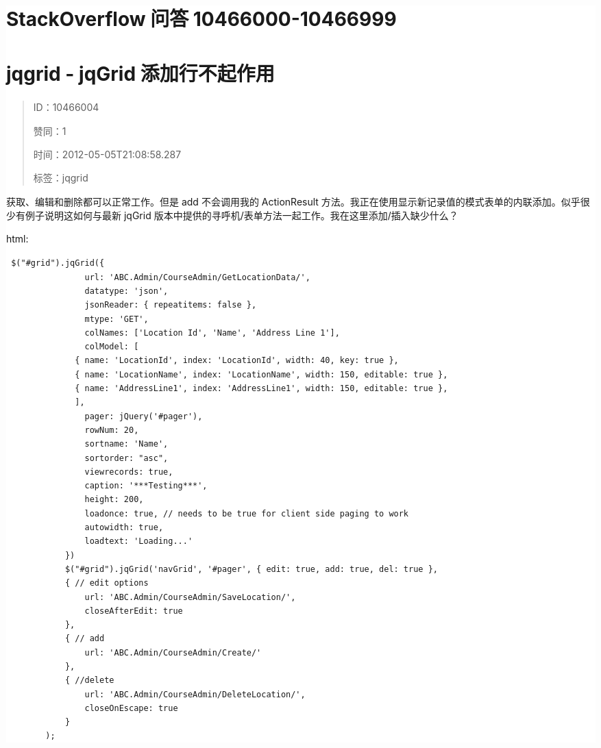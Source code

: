 # StackOverflow 问答 10466000-10466999

# jqgrid - jqGrid 添加行不起作用

> ID：10466004
> 
> 赞同：1
> 
> 时间：2012-05-05T21:08:58.287
> 
> 标签：jqgrid

获取、编辑和删除都可以正常工作。但是 add 不会调用我的 ActionResult 方法。我正在使用显示新记录值的模式表单的内联添加。似乎很少有例子说明这如何与最新 jqGrid 版本中提供的寻呼机/表单方法一起工作。我在这里添加/插入缺少什么？

html:

```
 $("#grid").jqGrid({
                url: 'ABC.Admin/CourseAdmin/GetLocationData/',
                datatype: 'json',
                jsonReader: { repeatitems: false },
                mtype: 'GET',
                colNames: ['Location Id', 'Name', 'Address Line 1'],
                colModel: [
              { name: 'LocationId', index: 'LocationId', width: 40, key: true },
              { name: 'LocationName', index: 'LocationName', width: 150, editable: true },
              { name: 'AddressLine1', index: 'AddressLine1', width: 150, editable: true },
              ],
                pager: jQuery('#pager'),
                rowNum: 20,
                sortname: 'Name',
                sortorder: "asc",
                viewrecords: true,
                caption: '***Testing***',
                height: 200,
                loadonce: true, // needs to be true for client side paging to work
                autowidth: true,
                loadtext: 'Loading...'
            })
            $("#grid").jqGrid('navGrid', '#pager', { edit: true, add: true, del: true },
            { // edit options 
                url: 'ABC.Admin/CourseAdmin/SaveLocation/',
                closeAfterEdit: true
            },
            { // add
                url: 'ABC.Admin/CourseAdmin/Create/'
            },
            { //delete
                url: 'ABC.Admin/CourseAdmin/DeleteLocation/',
                closeOnEscape: true
            }
        ); 
```
